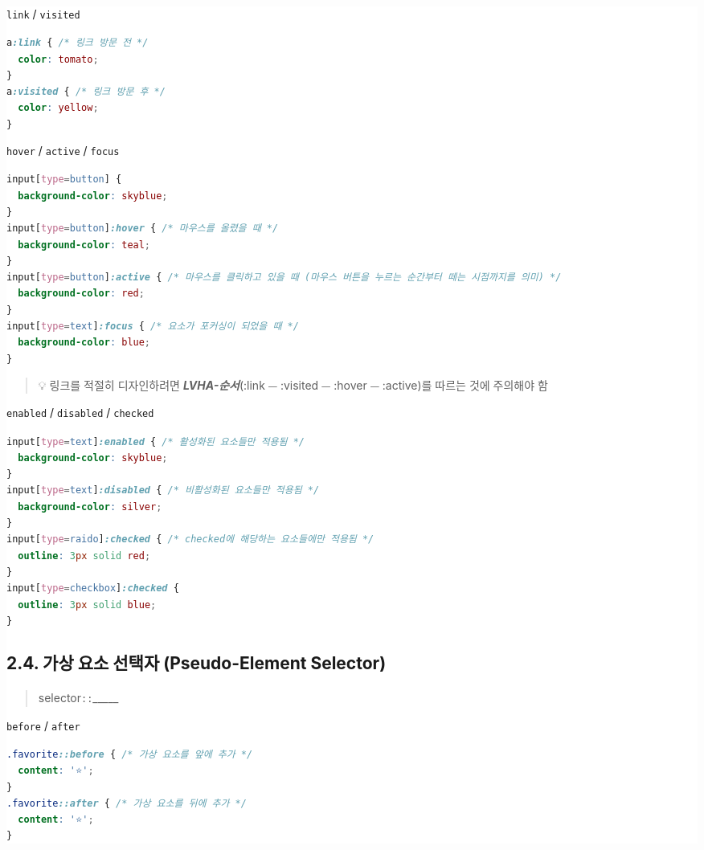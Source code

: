 `link` / `visited`

```css
a:link { /* 링크 방문 전 */
  color: tomato;
}
a:visited { /* 링크 방문 후 */
  color: yellow;
}
```

`hover` / `active` / `focus`

```css
input[type=button] {
  background-color: skyblue;
}
input[type=button]:hover { /* 마우스를 올렸을 때 */
  background-color: teal;
}
input[type=button]:active { /* 마우스를 클릭하고 있을 때 (마우스 버튼을 누르는 순간부터 떼는 시점까지를 의미) */
  background-color: red;
}
input[type=text]:focus { /* 요소가 포커싱이 되었을 때 */
  background-color: blue;
}
```

 > 💡 링크를 적절히 디자인하려면 **_LVHA-순서_**(:link ⏤ :visited ⏤ :hover ⏤ :active)를 따르는 것에 주의해야 함


`enabled` / `disabled` / `checked`

```css
input[type=text]:enabled { /* 활성화된 요소들만 적용됨 */
  background-color: skyblue;
}
input[type=text]:disabled { /* 비활성화된 요소들만 적용됨 */
  background-color: silver;
}
input[type=raido]:checked { /* checked에 해당하는 요소들에만 적용됨 */
  outline: 3px solid red;
}
input[type=checkbox]:checked {
  outline: 3px solid blue;
}
```


## 2.4. 가상 요소 선택자 (Pseudo-Element Selector)
 > selector`::`_____

`before` / `after`

```css
.favorite::before { /* 가상 요소를 앞에 추가 */
  content: '⭐️';
}
.favorite::after { /* 가상 요소를 뒤에 추가 */
  content: '⭐️';
}
```
